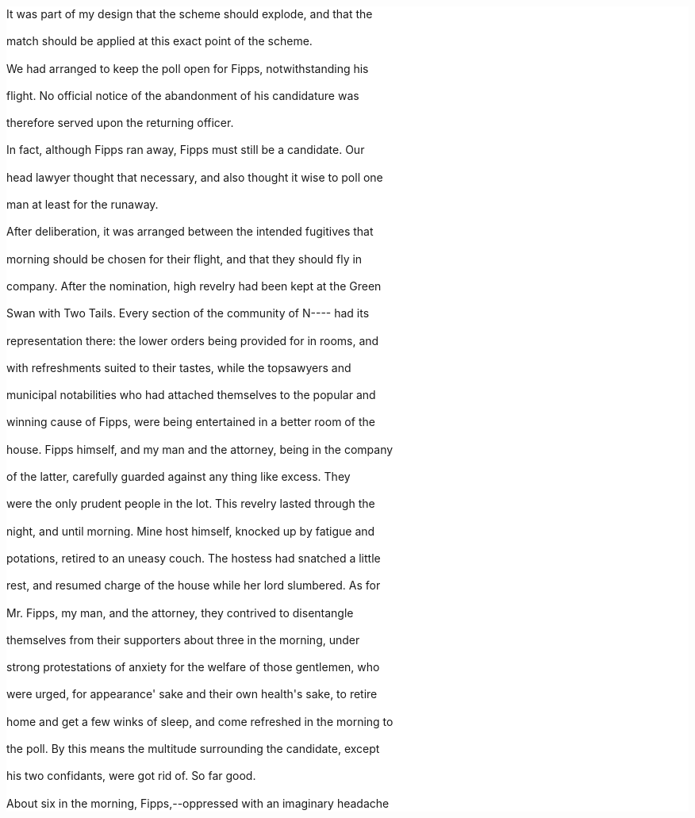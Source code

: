 
It was part of my design that the scheme should explode, and that the

match should be applied at this exact point of the scheme.



We had arranged to keep the poll open for Fipps, notwithstanding his

flight. No official notice of the abandonment of his candidature was

therefore served upon the returning officer.



In fact, although Fipps ran away, Fipps must still be a candidate. Our

head lawyer thought that necessary, and also thought it wise to poll one

man at least for the runaway.



After deliberation, it was arranged between the intended fugitives that

morning should be chosen for their flight, and that they should fly in

company. After the nomination, high revelry had been kept at the Green

Swan with Two Tails. Every section of the community of N---- had its

representation there: the lower orders being provided for in rooms, and

with refreshments suited to their tastes, while the topsawyers and

municipal notabilities who had attached themselves to the popular and

winning cause of Fipps, were being entertained in a better room of the

house. Fipps himself, and my man and the attorney, being in the company

of the latter, carefully guarded against any thing like excess. They

were the only prudent people in the lot. This revelry lasted through the

night, and until morning. Mine host himself, knocked up by fatigue and

potations, retired to an uneasy couch. The hostess had snatched a little

rest, and resumed charge of the house while her lord slumbered. As for

Mr. Fipps, my man, and the attorney, they contrived to disentangle

themselves from their supporters about three in the morning, under

strong protestations of anxiety for the welfare of those gentlemen, who

were urged, for appearance' sake and their own health's sake, to retire

home and get a few winks of sleep, and come refreshed in the morning to

the poll. By this means the multitude surrounding the candidate, except

his two confidants, were got rid of. So far good.



About six in the morning, Fipps,--oppressed with an imaginary headache
